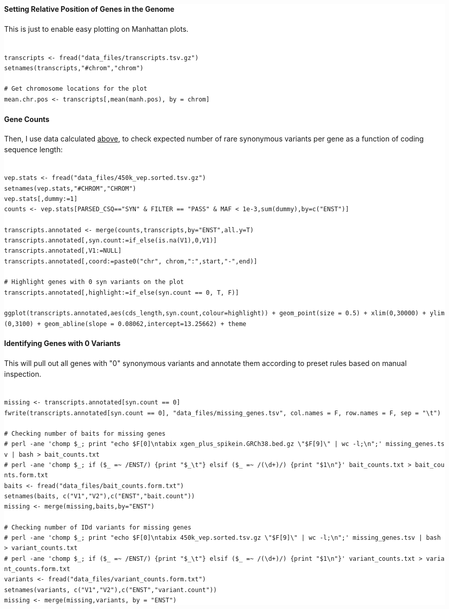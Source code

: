 #### Setting Relative Position of Genes in the Genome

This is just to enable easy plotting on Manhattan plots.

```{r mean gene position}

transcripts <- fread("data_files/transcripts.tsv.gz")
setnames(transcripts,"#chrom","chrom")

# Get chromosome locations for the plot
mean.chr.pos <- transcripts[,mean(manh.pos), by = chrom]

```

#### Gene Counts

Then, I use data calculated [above](#post-processing-of-statistics), to check expected number of rare synonymous variants per gene as a function of coding sequence length:

```{r fig.height=6, fig.width=8}

vep.stats <- fread("data_files/450k_vep.sorted.tsv.gz")
setnames(vep.stats,"#CHROM","CHROM")
vep.stats[,dummy:=1]
counts <- vep.stats[PARSED_CSQ=="SYN" & FILTER == "PASS" & MAF < 1e-3,sum(dummy),by=c("ENST")]

transcripts.annotated <- merge(counts,transcripts,by="ENST",all.y=T)
transcripts.annotated[,syn.count:=if_else(is.na(V1),0,V1)]
transcripts.annotated[,V1:=NULL]
transcripts.annotated[,coord:=paste0("chr", chrom,":",start,"-",end)]

# Highlight genes with 0 syn variants on the plot
transcripts.annotated[,highlight:=if_else(syn.count == 0, T, F)]

ggplot(transcripts.annotated,aes(cds_length,syn.count,colour=highlight)) + geom_point(size = 0.5) + xlim(0,30000) + ylim(0,3100) + geom_abline(slope = 0.08062,intercept=13.25662) + theme
```

#### Identifying Genes with 0 Variants

This will pull out all genes with "0" synonymous variants and annotate them according to preset rules based on manual inspection.

```{r fig.height=5, fig.width=10}

missing <- transcripts.annotated[syn.count == 0]
fwrite(transcripts.annotated[syn.count == 0], "data_files/missing_genes.tsv", col.names = F, row.names = F, sep = "\t")

# Checking number of baits for missing genes
# perl -ane 'chomp $_; print "echo $F[0]\ntabix xgen_plus_spikein.GRCh38.bed.gz \"$F[9]\" | wc -l;\n";' missing_genes.tsv | bash > bait_counts.txt
# perl -ane 'chomp $_; if ($_ =~ /ENST/) {print "$_\t"} elsif ($_ =~ /(\d+)/) {print "$1\n"}' bait_counts.txt > bait_counts.form.txt
baits <- fread("data_files/bait_counts.form.txt")
setnames(baits, c("V1","V2"),c("ENST","bait.count"))
missing <- merge(missing,baits,by="ENST")

# Checking number of IDd variants for missing genes
# perl -ane 'chomp $_; print "echo $F[0]\ntabix 450k_vep.sorted.tsv.gz \"$F[9]\" | wc -l;\n";' missing_genes.tsv | bash > variant_counts.txt
# perl -ane 'chomp $_; if ($_ =~ /ENST/) {print "$_\t"} elsif ($_ =~ /(\d+)/) {print "$1\n"}' variant_counts.txt > variant_counts.form.txt
variants <- fread("data_files/variant_counts.form.txt")
setnames(variants, c("V1","V2"),c("ENST","variant.count"))
missing <- merge(missing,variants, by = "ENST")

```